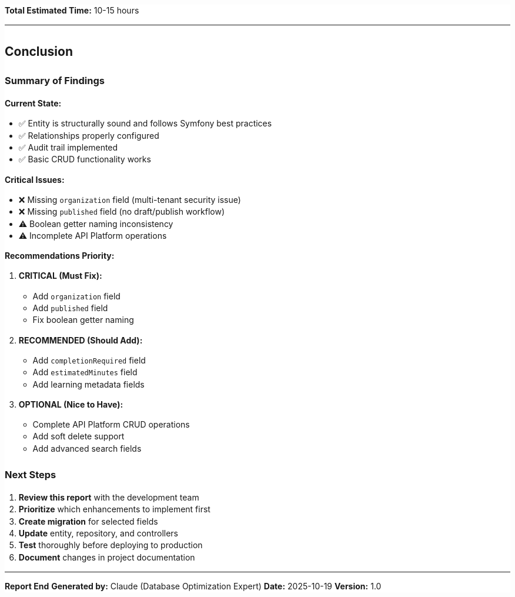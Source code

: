 **Total Estimated Time:** 10-15 hours

---

## Conclusion

### Summary of Findings

**Current State:**
- ✅ Entity is structurally sound and follows Symfony best practices
- ✅ Relationships properly configured
- ✅ Audit trail implemented
- ✅ Basic CRUD functionality works

**Critical Issues:**
- ❌ Missing `organization` field (multi-tenant security issue)
- ❌ Missing `published` field (no draft/publish workflow)
- ⚠️ Boolean getter naming inconsistency
- ⚠️ Incomplete API Platform operations

**Recommendations Priority:**

1. **CRITICAL (Must Fix):**
   - Add `organization` field
   - Add `published` field
   - Fix boolean getter naming

2. **RECOMMENDED (Should Add):**
   - Add `completionRequired` field
   - Add `estimatedMinutes` field
   - Add learning metadata fields

3. **OPTIONAL (Nice to Have):**
   - Complete API Platform CRUD operations
   - Add soft delete support
   - Add advanced search fields

### Next Steps

1. **Review this report** with the development team
2. **Prioritize** which enhancements to implement first
3. **Create migration** for selected fields
4. **Update** entity, repository, and controllers
5. **Test** thoroughly before deploying to production
6. **Document** changes in project documentation

---

**Report End**
**Generated by:** Claude (Database Optimization Expert)
**Date:** 2025-10-19
**Version:** 1.0
